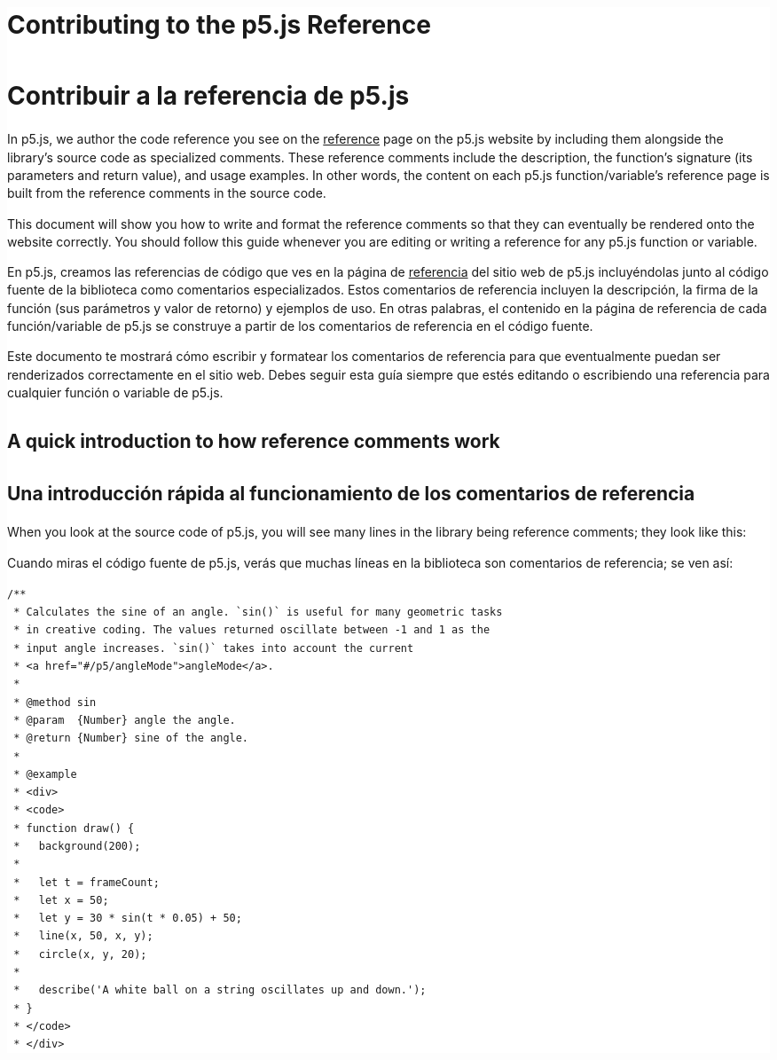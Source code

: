 # Contributing to the p5.js Reference

# Contribuir a la referencia de p5.js

In p5.js, we author the code reference you see on the [reference](https://p5js.org/reference/) page on the p5.js website by including them alongside the library’s source code as specialized comments. These reference comments include the description, the function’s signature (its parameters and return value), and usage examples. In other words, the content on each p5.js function/variable’s reference page is built from the reference comments in the source code.

This document will show you how to write and format the reference comments so that they can eventually be rendered onto the website correctly. You should follow this guide whenever you are editing or writing a reference for any p5.js function or variable.

En p5.js, creamos las referencias de código que ves en la página de [referencia](https://p5js.org/reference/) del sitio web de p5.js incluyéndolas junto al código fuente de la biblioteca como comentarios especializados. Estos comentarios de referencia incluyen la descripción, la firma de la función (sus parámetros y valor de retorno) y ejemplos de uso. En otras palabras, el contenido en la página de referencia de cada función/variable de p5.js se construye a partir de los comentarios de referencia en el código fuente.

Este documento te mostrará cómo escribir y formatear los comentarios de referencia para que eventualmente puedan ser renderizados correctamente en el sitio web. Debes seguir esta guía siempre que estés editando o escribiendo una referencia para cualquier función o variable de p5.js.

## A quick introduction to how reference comments work

## Una introducción rápida al funcionamiento de los comentarios de referencia

When you look at the source code of p5.js, you will see many lines in the library being reference comments; they look like this:

Cuando miras el código fuente de p5.js, verás que muchas líneas en la biblioteca son comentarios de referencia; se ven así:

```
/**
 * Calculates the sine of an angle. `sin()` is useful for many geometric tasks
 * in creative coding. The values returned oscillate between -1 and 1 as the
 * input angle increases. `sin()` takes into account the current
 * <a href="#/p5/angleMode">angleMode</a>.
 *
 * @method sin
 * @param  {Number} angle the angle.
 * @return {Number} sine of the angle.
 *
 * @example
 * <div>
 * <code>
 * function draw() {
 *   background(200);
 *
 *   let t = frameCount;
 *   let x = 50;
 *   let y = 30 * sin(t * 0.05) + 50;
 *   line(x, 50, x, y);
 *   circle(x, y, 20);
 *
 *   describe('A white ball on a string oscillates up and down.');
 * }
 * </code>
 * </div>
```